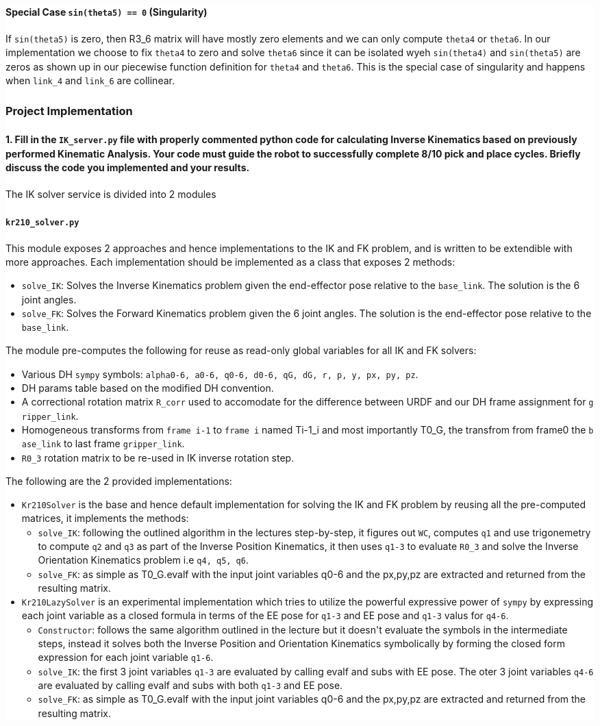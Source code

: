 #### Special Case `sin(theta5) == 0` (Singularity)
If `sin(theta5)` is zero, then R3_6 matrix will have mostly zero elements and we can only compute `theta4` or `theta6`. In our implementation we choose to fix `theta4` to zero and solve `theta6` since it can be isolated wyeh `sin(theta4)` and `sin(theta5)` are zeros as shown up in our piecewise function definition for `theta4` and `theta6`. This is the special case of singularity and happens when `link_4` and `link_6` are collinear.

### Project Implementation

#### 1. Fill in the `IK_server.py` file with properly commented python code for calculating Inverse Kinematics based on previously performed Kinematic Analysis. Your code must guide the robot to successfully complete 8/10 pick and place cycles. Briefly discuss the code you implemented and your results. 

The IK solver service is divided into 2 modules

#### `kr210_solver.py`
This module exposes 2 approaches and hence implementations to the IK and FK problem, and is written to be extendible with more approaches. Each implementation should be implemented as a class that exposes 2 methods:
- `solve_IK`: Solves the Inverse Kinematics problem given the end-effector pose relative to the `base_link`. The solution is the 6 joint angles.
- `solve_FK`: Solves the Forward Kinematics problem given the 6 joint angles. The solution is the end-effector pose relative to the `base_link`.

The module pre-computes the following for reuse as read-only global variables for all IK and FK solvers:
- Various DH `sympy` symbols: `alpha0-6, a0-6, q0-6, d0-6, qG, dG, r, p, y, px, py, pz`.
- DH params table based on the modified DH convention.
- A correctional rotation matrix `R_corr` used to accomodate for the difference between URDF and our DH frame assignment for `gripper_link`.
- Homogeneous transforms from `frame i-1` to `frame i` named Ti-1_i and most importantly T0_G, the transfrom from frame0 the `base_link` to last frame `gripper_link`.
- `R0_3` rotation matrix to be re-used in IK inverse rotation step.

The following are the 2 provided implementations:
- `Kr210Solver` is the base and hence default implementation for solving the IK and FK problem by reusing all the pre-computed matrices, it implements the methods:
    - `solve_IK`: following the outlined algorithm in the lectures step-by-step, it figures out `WC`, computes `q1` and use trigonemetry to compute `q2` and `q3` as part of the Inverse Position Kinematics, it then uses `q1-3` to evaluate `R0_3` and solve the Inverse Orientation Kinematics problem i.e `q4, q5, q6`.
    - `solve_FK`: as simple as T0_G.evalf with the input joint variables q0-6 and the px,py,pz are extracted and returned from the resulting matrix.
- `Kr210LazySolver` is an experimental implementation which tries to utilize the powerful expressive power of `sympy` by expressing each joint variable as a closed formula in terms of the EE pose for `q1-3` and EE pose and `q1-3` valus for `q4-6`.
    - `Constructor`: follows the same algorithm outlined in the lecture but it doesn't evaluate the symbols in the intermediate steps, instead it solves both the Inverse Position and Orientation Kinematics symbolically by forming the closed form expression for each joint variable `q1-6`.
    - `solve_IK`: the first 3 joint variables `q1-3` are evaluated by calling evalf and subs with EE pose. The oter 3 joint variables `q4-6` are evaluated by calling evalf and subs with both `q1-3` and EE pose.
    - `solve_FK`: as simple as T0_G.evalf with the input joint variables q0-6 and the px,py,pz are extracted and returned from the resulting matrix.
